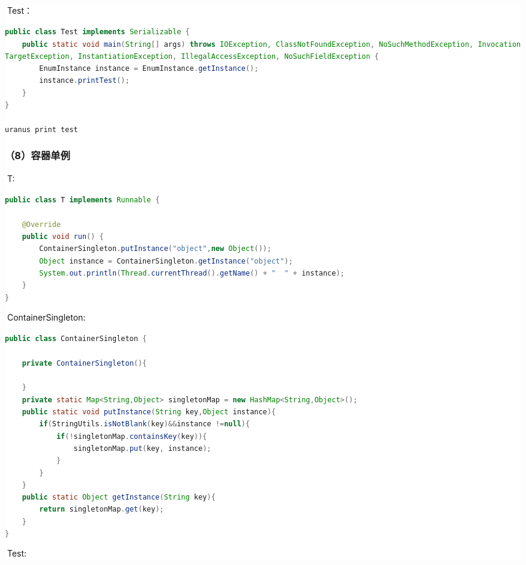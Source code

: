 ​		Test：

```java
public class Test implements Serializable {
    public static void main(String[] args) throws IOException, ClassNotFoundException, NoSuchMethodException, InvocationTargetException, InstantiationException, IllegalAccessException, NoSuchFieldException {
        EnumInstance instance = EnumInstance.getInstance();
        instance.printTest();
    }
}

uranus print test
```

### （8）容器单例

​		T:

```java
public class T implements Runnable {

    @Override
    public void run() {
        ContainerSingleton.putInstance("object",new Object());
        Object instance = ContainerSingleton.getInstance("object");
        System.out.println(Thread.currentThread().getName() + "  " + instance);
    }
}
```

​		ContainerSingleton:

```java
public class ContainerSingleton {

    private ContainerSingleton(){

    }
    private static Map<String,Object> singletonMap = new HashMap<String,Object>();
    public static void putInstance(String key,Object instance){
        if(StringUtils.isNotBlank(key)&&instance !=null){
            if(!singletonMap.containsKey(key)){
                singletonMap.put(key, instance);
            }
        }
    }
    public static Object getInstance(String key){
        return singletonMap.get(key);
    }
}
```

​		Test:
